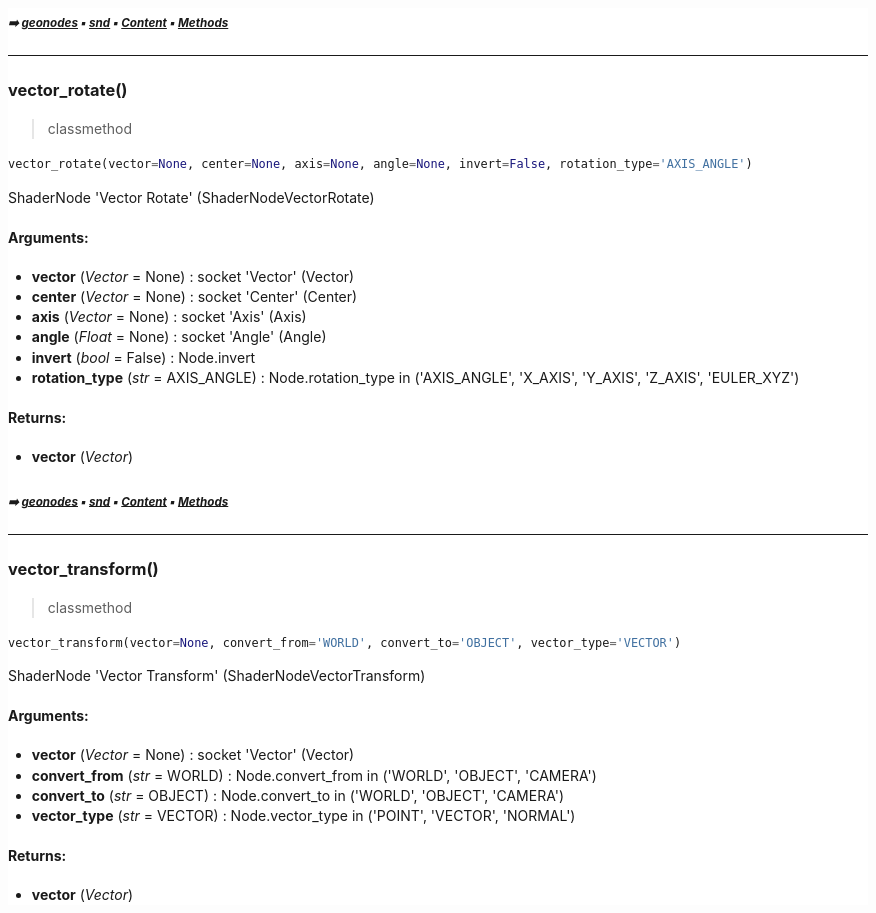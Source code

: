 ##### <sub>:arrow_right: [geonodes](index.md#geonodes) :black_small_square: [snd](shade3-shade1-snd.md#snd) :black_small_square: [Content](shade3-shade1-snd.md#content) :black_small_square: [Methods](shade3-shade1-snd.md#methods)</sub>

----------
### vector_rotate()

> classmethod

``` python
vector_rotate(vector=None, center=None, axis=None, angle=None, invert=False, rotation_type='AXIS_ANGLE')
```

ShaderNode 'Vector Rotate' (ShaderNodeVectorRotate)

#### Arguments:
- **vector** (_Vector_ = None) : socket 'Vector' (Vector)
- **center** (_Vector_ = None) : socket 'Center' (Center)
- **axis** (_Vector_ = None) : socket 'Axis' (Axis)
- **angle** (_Float_ = None) : socket 'Angle' (Angle)
- **invert** (_bool_ = False) : Node.invert
- **rotation_type** (_str_ = AXIS_ANGLE) : Node.rotation_type in ('AXIS_ANGLE', 'X_AXIS', 'Y_AXIS', 'Z_AXIS', 'EULER_XYZ')



#### Returns:
- **vector** (_Vector_)

##### <sub>:arrow_right: [geonodes](index.md#geonodes) :black_small_square: [snd](shade3-shade1-snd.md#snd) :black_small_square: [Content](shade3-shade1-snd.md#content) :black_small_square: [Methods](shade3-shade1-snd.md#methods)</sub>

----------
### vector_transform()

> classmethod

``` python
vector_transform(vector=None, convert_from='WORLD', convert_to='OBJECT', vector_type='VECTOR')
```

ShaderNode 'Vector Transform' (ShaderNodeVectorTransform)

#### Arguments:
- **vector** (_Vector_ = None) : socket 'Vector' (Vector)
- **convert_from** (_str_ = WORLD) : Node.convert_from in ('WORLD', 'OBJECT', 'CAMERA')
- **convert_to** (_str_ = OBJECT) : Node.convert_to in ('WORLD', 'OBJECT', 'CAMERA')
- **vector_type** (_str_ = VECTOR) : Node.vector_type in ('POINT', 'VECTOR', 'NORMAL')



#### Returns:
- **vector** (_Vector_)
